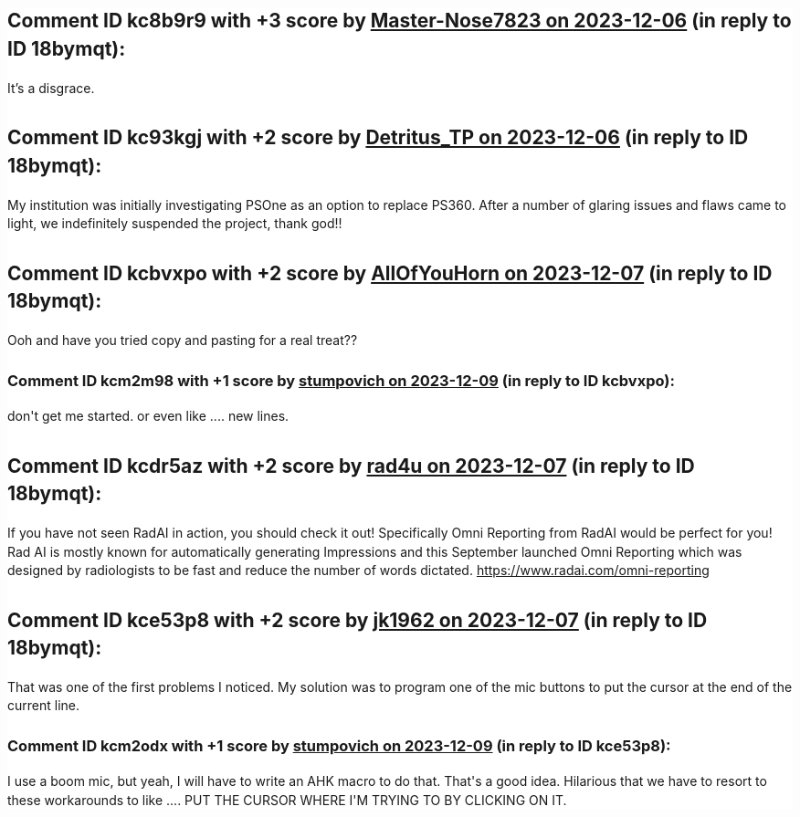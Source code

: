 ## Comment ID kc8b9r9 with +3 score by [Master-Nose7823 on 2023-12-06](https://www.reddit.com/r/Radiology/comments/18bymqt/powerscribe_one_are_you_for_real/kc8b9r9/) (in reply to ID 18bymqt):
It’s a disgrace.

## Comment ID kc93kgj with +2 score by [Detritus_TP on 2023-12-06](https://www.reddit.com/r/Radiology/comments/18bymqt/powerscribe_one_are_you_for_real/kc93kgj/) (in reply to ID 18bymqt):
My institution was initially investigating PSOne as an option to replace PS360. After a number of glaring issues and flaws came to light, we indefinitely suspended the project, thank god!!

## Comment ID kcbvxpo with +2 score by [AllOfYouHorn on 2023-12-07](https://www.reddit.com/r/Radiology/comments/18bymqt/powerscribe_one_are_you_for_real/kcbvxpo/) (in reply to ID 18bymqt):
Ooh and have you tried copy and pasting for a real treat??

### Comment ID kcm2m98 with +1 score by [stumpovich on 2023-12-09](https://www.reddit.com/r/Radiology/comments/18bymqt/powerscribe_one_are_you_for_real/kcm2m98/) (in reply to ID kcbvxpo):
don't get me started. or even like .... new lines.

## Comment ID kcdr5az with +2 score by [rad4u on 2023-12-07](https://www.reddit.com/r/Radiology/comments/18bymqt/powerscribe_one_are_you_for_real/kcdr5az/) (in reply to ID 18bymqt):
If you have not seen RadAI in action, you should check it out! Specifically Omni Reporting from RadAI would be perfect for you! Rad AI is mostly known for automatically generating Impressions and this September launched Omni Reporting which was designed by radiologists to be fast and reduce the number of words dictated.  https://www.radai.com/omni-reporting

## Comment ID kce53p8 with +2 score by [jk1962 on 2023-12-07](https://www.reddit.com/r/Radiology/comments/18bymqt/powerscribe_one_are_you_for_real/kce53p8/) (in reply to ID 18bymqt):
That was one of the first problems I noticed. My solution was to program one of the mic buttons to put the cursor at the end of the current line.

### Comment ID kcm2odx with +1 score by [stumpovich on 2023-12-09](https://www.reddit.com/r/Radiology/comments/18bymqt/powerscribe_one_are_you_for_real/kcm2odx/) (in reply to ID kce53p8):
I use a boom mic, but yeah, I will have to write an AHK macro to do that. That's a good idea. Hilarious that we have to resort to these workarounds to like .... PUT THE CURSOR WHERE I'M TRYING TO BY CLICKING ON IT.
